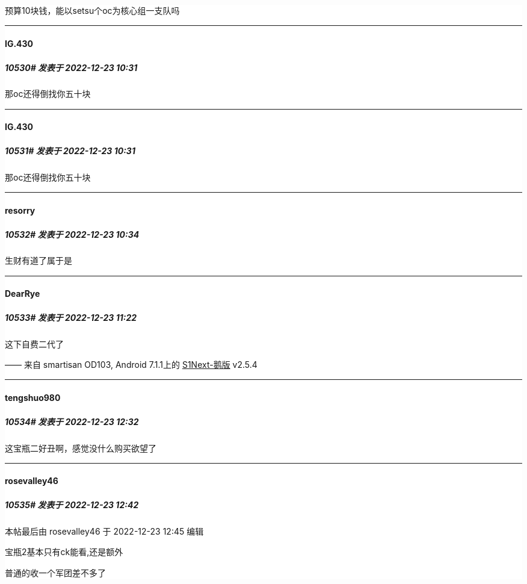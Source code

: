 预算10块钱，能以setsu个oc为核心组一支队吗



*****

####  IG.430  
##### 10530#       发表于 2022-12-23 10:31

那oc还得倒找你五十块



*****

####  IG.430  
##### 10531#       发表于 2022-12-23 10:31

那oc还得倒找你五十块

*****

####  resorry  
##### 10532#       发表于 2022-12-23 10:34

生财有道了属于是



*****

####  DearRye  
##### 10533#       发表于 2022-12-23 11:22

这下自费二代了

—— 来自 smartisan OD103, Android 7.1.1上的 [S1Next-鹅版](https://github.com/ykrank/S1-Next/releases) v2.5.4



*****

####  tengshuo980  
##### 10534#       发表于 2022-12-23 12:32

这宝瓶二好丑啊，感觉没什么购买欲望了



*****

####  rosevalley46  
##### 10535#       发表于 2022-12-23 12:42

 本帖最后由 rosevalley46 于 2022-12-23 12:45 编辑 

宝瓶2基本只有ck能看,还是额外

普通的收一个军团差不多了
